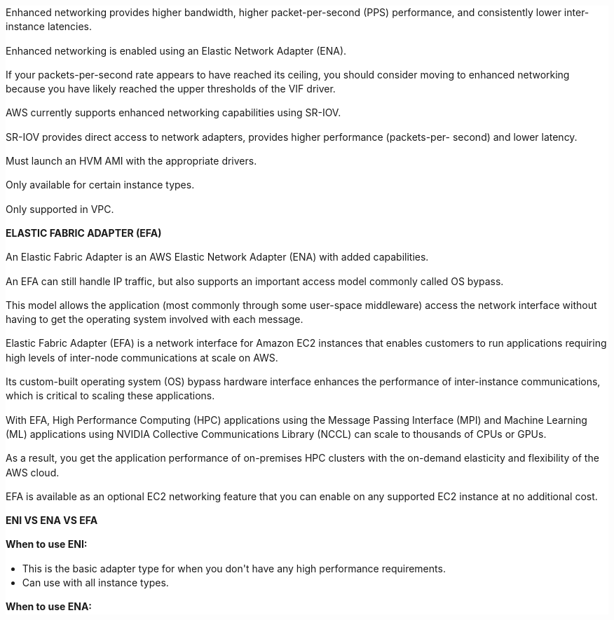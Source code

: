 Enhanced networking provides higher bandwidth, higher packet-per-second (PPS) performance, and consistently lower
inter-instance latencies.

Enhanced networking is enabled using an Elastic Network Adapter (ENA).

If your packets-per-second rate appears to have reached its ceiling, you should consider moving to enhanced networking
because you have likely reached the upper thresholds of the VIF driver.

AWS currently supports enhanced networking capabilities using SR-IOV.

SR-IOV provides direct access to network adapters, provides higher performance (packets-per- second) and lower latency.

Must launch an HVM AMI with the appropriate drivers.

Only available for certain instance types.

Only supported in VPC.

**ELASTIC FABRIC ADAPTER (EFA)**

An Elastic Fabric Adapter is an AWS Elastic Network Adapter (ENA) with added capabilities.

An EFA can still handle IP traffic, but also supports an important access model commonly called OS bypass.

This model allows the application (most commonly through some user-space middleware) access the network interface
without having to get the operating system involved with each message.

Elastic Fabric Adapter (EFA) is a network interface for Amazon EC2 instances that enables customers to run applications
requiring high levels of inter-node communications at scale on AWS.

Its custom-built operating system (OS) bypass hardware interface enhances the performance of inter-instance
communications, which is critical to scaling these applications.

With EFA, High Performance Computing (HPC) applications using the Message Passing Interface
(MPI) and Machine Learning (ML) applications using NVIDIA Collective Communications Library
(NCCL) can scale to thousands of CPUs or GPUs.

As a result, you get the application performance of on-premises HPC clusters with the on-demand elasticity and
flexibility of the AWS cloud.

EFA is available as an optional EC2 networking feature that you can enable on any supported EC2 instance at no
additional cost.

**ENI VS ENA VS EFA**

**When to use ENI:**

- This is the basic adapter type for when you don't have any high performance requirements.
- Can use with all instance types.

**When to use ENA:**
